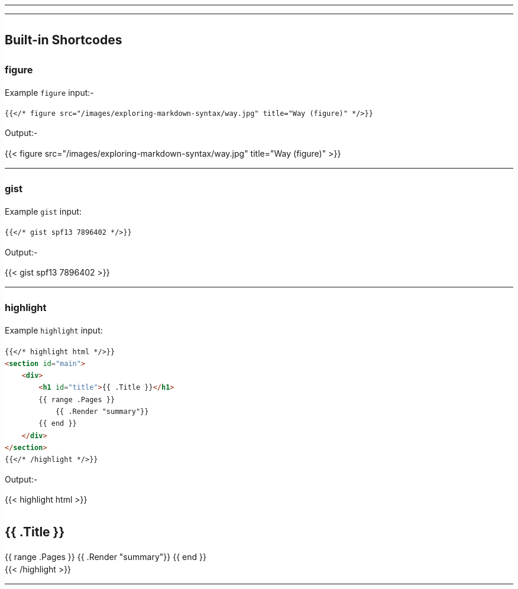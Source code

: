 [id]: https://octodex.github.com/images/dojocat.jpg  "The Dojocat"

---
---

## Built-in Shortcodes

### figure

Example `figure` input:-

```markdown
{{</* figure src="/images/exploring-markdown-syntax/way.jpg" title="Way (figure)" */>}}
```

Output:-

{{< figure src="/images/exploring-markdown-syntax/way.jpg" title="Way (figure)" >}}

---

### gist

Example `gist` input:

```markdown
{{</* gist spf13 7896402 */>}}
```

Output:-

{{< gist spf13 7896402 >}}

---

### highlight

Example `highlight` input:

```markdown
{{</* highlight html */>}}
<section id="main">
    <div>
        <h1 id="title">{{ .Title }}</h1>
        {{ range .Pages }}
            {{ .Render "summary"}}
        {{ end }}
    </div>
</section>
{{</* /highlight */>}}
```

Output:-

{{< highlight html >}}
<section id="main">
    <div>
        <h1 id="title">{{ .Title }}</h1>
        {{ range .Pages }}
            {{ .Render "summary"}}
        {{ end }}
    </div>
</section>
{{< /highlight >}}

---

[^1]: This is a digital footnote
[^label]: This is a footnote with "label"
[^1]: This is a digital footnote
[^label]: This is a footnote with "label"